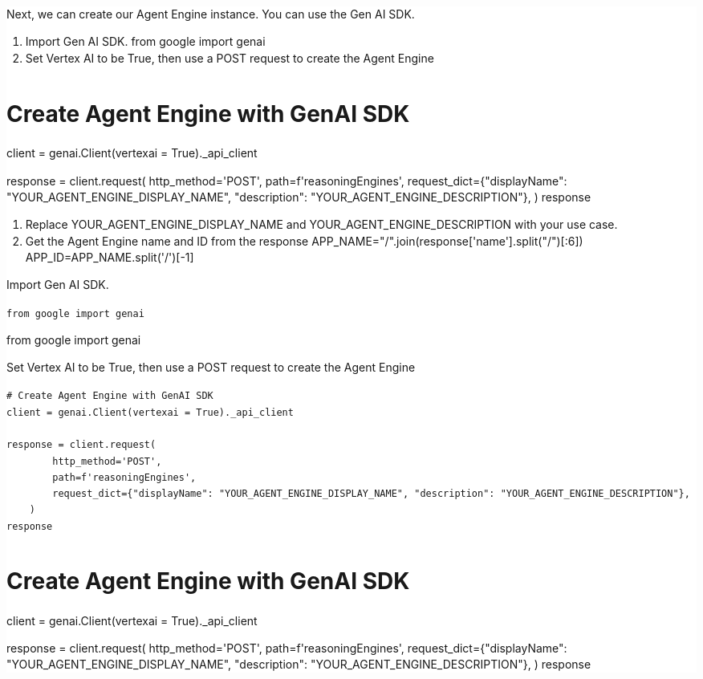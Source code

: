 Next, we can create our Agent Engine instance. You can use the Gen AI SDK.

1. Import Gen AI SDK.
from google import genai
1. Set Vertex AI to be True, then use a POST request to create the Agent Engine
# Create Agent Engine with GenAI SDK
client = genai.Client(vertexai = True)._api_client

response = client.request(
        http_method='POST',
        path=f'reasoningEngines',
        request_dict={"displayName": "YOUR_AGENT_ENGINE_DISPLAY_NAME", "description": "YOUR_AGENT_ENGINE_DESCRIPTION"},
    )
response
1. Replace YOUR_AGENT_ENGINE_DISPLAY_NAME and YOUR_AGENT_ENGINE_DESCRIPTION with your use case.
1. Get the Agent Engine name and ID from the response
APP_NAME="/".join(response['name'].split("/")[:6])
APP_ID=APP_NAME.split('/')[-1]

Import Gen AI SDK.

```
from google import genai

```

from google import genai

Set Vertex AI to be True, then use a POST request to create the Agent Engine

```
# Create Agent Engine with GenAI SDK
client = genai.Client(vertexai = True)._api_client

response = client.request(
        http_method='POST',
        path=f'reasoningEngines',
        request_dict={"displayName": "YOUR_AGENT_ENGINE_DISPLAY_NAME", "description": "YOUR_AGENT_ENGINE_DESCRIPTION"},
    )
response

```

# Create Agent Engine with GenAI SDK
client = genai.Client(vertexai = True)._api_client

response = client.request(
        http_method='POST',
        path=f'reasoningEngines',
        request_dict={"displayName": "YOUR_AGENT_ENGINE_DISPLAY_NAME", "description": "YOUR_AGENT_ENGINE_DESCRIPTION"},
    )
response
